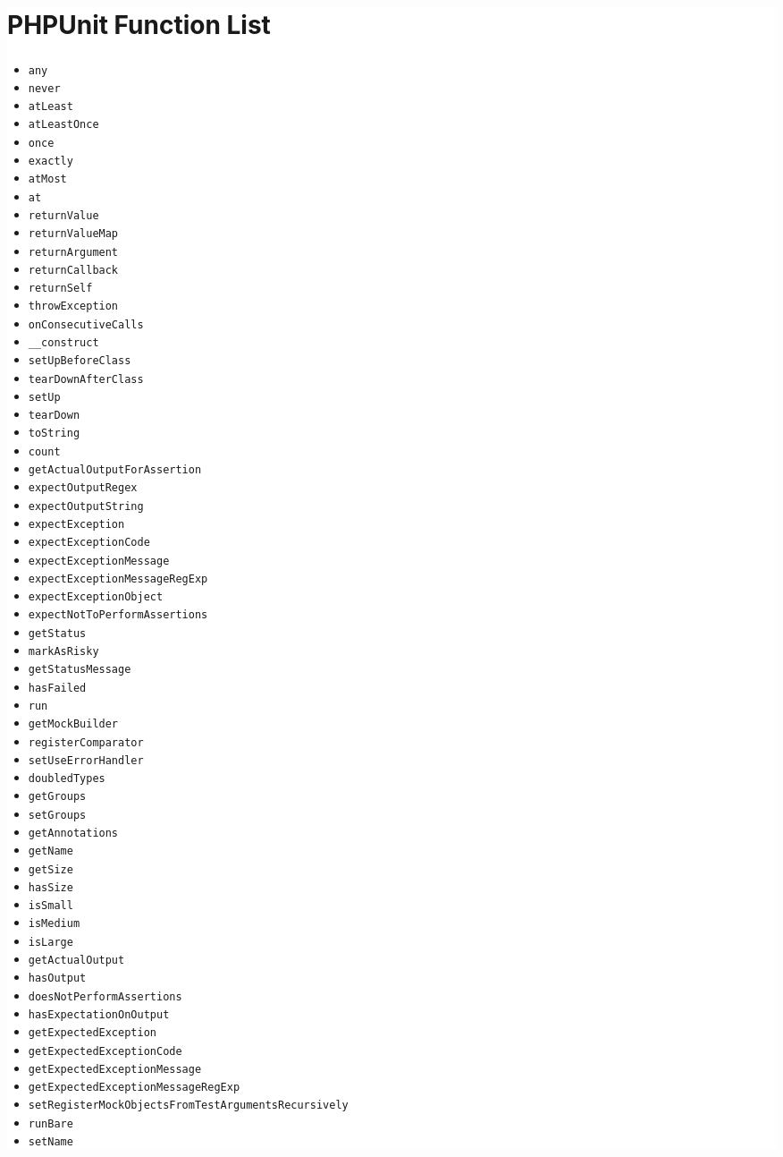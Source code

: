 # PHPUnit Function List

- `any`
- `never`
- `atLeast`
- `atLeastOnce`
- `once`
- `exactly`
- `atMost`
- `at`
- `returnValue`
- `returnValueMap`
- `returnArgument`
- `returnCallback`
- `returnSelf`
- `throwException`
- `onConsecutiveCalls`
- `__construct`
- `setUpBeforeClass`
- `tearDownAfterClass`
- `setUp`
- `tearDown`
- `toString`
- `count`
- `getActualOutputForAssertion`
- `expectOutputRegex`
- `expectOutputString`
- `expectException`
- `expectExceptionCode`
- `expectExceptionMessage`
- `expectExceptionMessageRegExp`
- `expectExceptionObject`
- `expectNotToPerformAssertions`
- `getStatus`
- `markAsRisky`
- `getStatusMessage`
- `hasFailed`
- `run`
- `getMockBuilder`
- `registerComparator`
- `setUseErrorHandler`
- `doubledTypes`
- `getGroups`
- `setGroups`
- `getAnnotations`
- `getName`
- `getSize`
- `hasSize`
- `isSmall`
- `isMedium`
- `isLarge`
- `getActualOutput`
- `hasOutput`
- `doesNotPerformAssertions`
- `hasExpectationOnOutput`
- `getExpectedException`
- `getExpectedExceptionCode`
- `getExpectedExceptionMessage`
- `getExpectedExceptionMessageRegExp`
- `setRegisterMockObjectsFromTestArgumentsRecursively`
- `runBare`
- `setName`